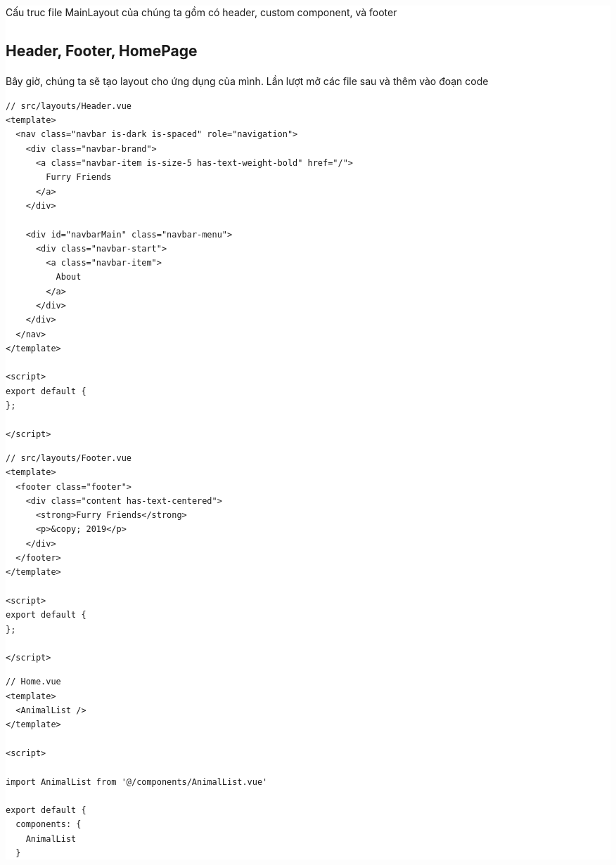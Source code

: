 Cấu truc file MainLayout của chúng ta gồm có header, custom component, và footer

## Header, Footer, HomePage

Bây giờ, chúng ta sẽ tạo layout cho ứng dụng của mình. Lần lượt mở các file sau và thêm vào đoạn code

```
// src/layouts/Header.vue
<template>
  <nav class="navbar is-dark is-spaced" role="navigation">
    <div class="navbar-brand">
      <a class="navbar-item is-size-5 has-text-weight-bold" href="/">
        Furry Friends
      </a>
    </div>

    <div id="navbarMain" class="navbar-menu">
      <div class="navbar-start">
        <a class="navbar-item">
          About
        </a>
      </div>
    </div>
  </nav>
</template>

<script>
export default {
};

</script>
```

```
// src/layouts/Footer.vue
<template>
  <footer class="footer">
    <div class="content has-text-centered">
      <strong>Furry Friends</strong>
      <p>&copy; 2019</p>
    </div>
  </footer>
</template>

<script>
export default {
};

</script>
```

```
// Home.vue
<template>
  <AnimalList />
</template>

<script>

import AnimalList from '@/components/AnimalList.vue'

export default {
  components: {
    AnimalList
  }
```